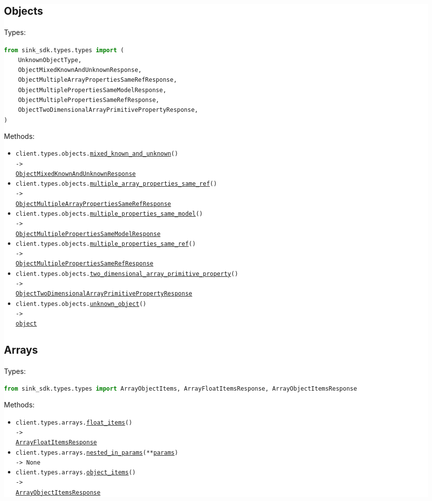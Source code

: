 ## Objects

Types:

```python
from sink_sdk.types.types import (
    UnknownObjectType,
    ObjectMixedKnownAndUnknownResponse,
    ObjectMultipleArrayPropertiesSameRefResponse,
    ObjectMultiplePropertiesSameModelResponse,
    ObjectMultiplePropertiesSameRefResponse,
    ObjectTwoDimensionalArrayPrimitivePropertyResponse,
)
```

Methods:

- <code title="get /types/object/mixed_known_and_unknown">client.types.objects.<a href="./src/sink_sdk/resources/types/objects.py">mixed_known_and_unknown</a>() -> <a href="./src/sink_sdk/types/types/object_mixed_known_and_unknown_response.py">ObjectMixedKnownAndUnknownResponse</a></code>
- <code title="get /types/object/multiple_array_properties_same_ref">client.types.objects.<a href="./src/sink_sdk/resources/types/objects.py">multiple_array_properties_same_ref</a>() -> <a href="./src/sink_sdk/types/types/object_multiple_array_properties_same_ref_response.py">ObjectMultipleArrayPropertiesSameRefResponse</a></code>
- <code title="get /types/object/multiple_properties_same_model">client.types.objects.<a href="./src/sink_sdk/resources/types/objects.py">multiple_properties_same_model</a>() -> <a href="./src/sink_sdk/types/types/object_multiple_properties_same_model_response.py">ObjectMultiplePropertiesSameModelResponse</a></code>
- <code title="get /types/object/multiple_properties_same_ref">client.types.objects.<a href="./src/sink_sdk/resources/types/objects.py">multiple_properties_same_ref</a>() -> <a href="./src/sink_sdk/types/types/object_multiple_properties_same_ref_response.py">ObjectMultiplePropertiesSameRefResponse</a></code>
- <code title="get /types/object/2d_array_primitive_properties">client.types.objects.<a href="./src/sink_sdk/resources/types/objects.py">two_dimensional_array_primitive_property</a>() -> <a href="./src/sink_sdk/types/types/object_two_dimensional_array_primitive_property_response.py">ObjectTwoDimensionalArrayPrimitivePropertyResponse</a></code>
- <code title="get /types/object/unknown_object">client.types.objects.<a href="./src/sink_sdk/resources/types/objects.py">unknown_object</a>() -> <a href="./src/sink_sdk/types/types/unknown_object_type.py">object</a></code>

## Arrays

Types:

```python
from sink_sdk.types.types import ArrayObjectItems, ArrayFloatItemsResponse, ArrayObjectItemsResponse
```

Methods:

- <code title="get /types/array/float_items">client.types.arrays.<a href="./src/sink_sdk/resources/types/arrays.py">float_items</a>() -> <a href="./src/sink_sdk/types/types/array_float_items_response.py">ArrayFloatItemsResponse</a></code>
- <code title="post /types/array/model_nested_in_params">client.types.arrays.<a href="./src/sink_sdk/resources/types/arrays.py">nested_in_params</a>(\*\*<a href="src/sink_sdk/types/types/array_nested_in_params_params.py">params</a>) -> None</code>
- <code title="get /types/array/object_items">client.types.arrays.<a href="./src/sink_sdk/resources/types/arrays.py">object_items</a>() -> <a href="./src/sink_sdk/types/types/array_object_items_response.py">ArrayObjectItemsResponse</a></code>

